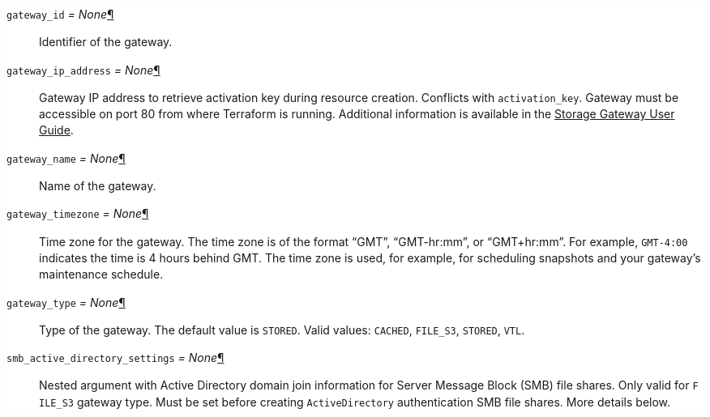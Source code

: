 <dl class="attribute">
<dt id="pulumi_aws.storagegateway.Gateway.gateway_id">
<code class="descname">gateway_id</code><em class="property"> = None</em><a class="headerlink" href="#pulumi_aws.storagegateway.Gateway.gateway_id" title="Permalink to this definition">¶</a></dt>
<dd><p>Identifier of the gateway.</p>
</dd></dl>

<dl class="attribute">
<dt id="pulumi_aws.storagegateway.Gateway.gateway_ip_address">
<code class="descname">gateway_ip_address</code><em class="property"> = None</em><a class="headerlink" href="#pulumi_aws.storagegateway.Gateway.gateway_ip_address" title="Permalink to this definition">¶</a></dt>
<dd><p>Gateway IP address to retrieve activation key during resource creation. Conflicts with <code class="docutils literal notranslate"><span class="pre">activation_key</span></code>. Gateway must be accessible on port 80 from where Terraform is running. Additional information is available in the <a class="reference external" href="https://docs.aws.amazon.com/storagegateway/latest/userguide/get-activation-key.html">Storage Gateway User Guide</a>.</p>
</dd></dl>

<dl class="attribute">
<dt id="pulumi_aws.storagegateway.Gateway.gateway_name">
<code class="descname">gateway_name</code><em class="property"> = None</em><a class="headerlink" href="#pulumi_aws.storagegateway.Gateway.gateway_name" title="Permalink to this definition">¶</a></dt>
<dd><p>Name of the gateway.</p>
</dd></dl>

<dl class="attribute">
<dt id="pulumi_aws.storagegateway.Gateway.gateway_timezone">
<code class="descname">gateway_timezone</code><em class="property"> = None</em><a class="headerlink" href="#pulumi_aws.storagegateway.Gateway.gateway_timezone" title="Permalink to this definition">¶</a></dt>
<dd><p>Time zone for the gateway. The time zone is of the format “GMT”, “GMT-hr:mm”, or “GMT+hr:mm”. For example, <code class="docutils literal notranslate"><span class="pre">GMT-4:00</span></code> indicates the time is 4 hours behind GMT. The time zone is used, for example, for scheduling snapshots and your gateway’s maintenance schedule.</p>
</dd></dl>

<dl class="attribute">
<dt id="pulumi_aws.storagegateway.Gateway.gateway_type">
<code class="descname">gateway_type</code><em class="property"> = None</em><a class="headerlink" href="#pulumi_aws.storagegateway.Gateway.gateway_type" title="Permalink to this definition">¶</a></dt>
<dd><p>Type of the gateway. The default value is <code class="docutils literal notranslate"><span class="pre">STORED</span></code>. Valid values: <code class="docutils literal notranslate"><span class="pre">CACHED</span></code>, <code class="docutils literal notranslate"><span class="pre">FILE_S3</span></code>, <code class="docutils literal notranslate"><span class="pre">STORED</span></code>, <code class="docutils literal notranslate"><span class="pre">VTL</span></code>.</p>
</dd></dl>

<dl class="attribute">
<dt id="pulumi_aws.storagegateway.Gateway.smb_active_directory_settings">
<code class="descname">smb_active_directory_settings</code><em class="property"> = None</em><a class="headerlink" href="#pulumi_aws.storagegateway.Gateway.smb_active_directory_settings" title="Permalink to this definition">¶</a></dt>
<dd><p>Nested argument with Active Directory domain join information for Server Message Block (SMB) file shares. Only valid for <code class="docutils literal notranslate"><span class="pre">FILE_S3</span></code> gateway type. Must be set before creating <code class="docutils literal notranslate"><span class="pre">ActiveDirectory</span></code> authentication SMB file shares. More details below.</p>
</dd></dl>
